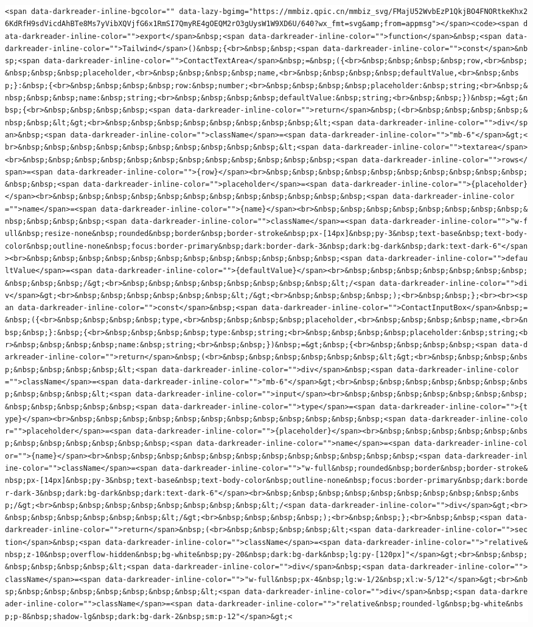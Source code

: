 ```
<span data-darkreader-inline-bgcolor="" data-lazy-bgimg="https://mmbiz.qpic.cn/mmbiz_svg/FMajU52WvbEzP1QkjBO4FNORtkeKhx26KdRfH9sdVicdAhBTe8Ms7yVibXQVjfG6x1RmSI7QmyRE4gOEQM2rO3gUysW1W9XD6U/640?wx_fmt=svg&amp;from=appmsg"></span><code><span data-darkreader-inline-color="">export</span>&nbsp;<span data-darkreader-inline-color="">function</span>&nbsp;<span data-darkreader-inline-color="">Tailwind</span>()&nbsp;{<br>&nbsp;&nbsp;<span data-darkreader-inline-color="">const</span>&nbsp;<span data-darkreader-inline-color="">ContactTextArea</span>&nbsp;=&nbsp;({<br>&nbsp;&nbsp;&nbsp;&nbsp;row,<br>&nbsp;&nbsp;&nbsp;&nbsp;placeholder,<br>&nbsp;&nbsp;&nbsp;&nbsp;name,<br>&nbsp;&nbsp;&nbsp;&nbsp;defaultValue,<br>&nbsp;&nbsp;}:&nbsp;{<br>&nbsp;&nbsp;&nbsp;&nbsp;row:&nbsp;number;<br>&nbsp;&nbsp;&nbsp;&nbsp;placeholder:&nbsp;string;<br>&nbsp;&nbsp;&nbsp;&nbsp;name:&nbsp;string;<br>&nbsp;&nbsp;&nbsp;&nbsp;defaultValue:&nbsp;string;<br>&nbsp;&nbsp;})&nbsp;=&gt;&nbsp;{<br>&nbsp;&nbsp;&nbsp;&nbsp;<span data-darkreader-inline-color="">return</span>&nbsp;(<br>&nbsp;&nbsp;&nbsp;&nbsp;&nbsp;&nbsp;&lt;&gt;<br>&nbsp;&nbsp;&nbsp;&nbsp;&nbsp;&nbsp;&nbsp;&nbsp;&lt;<span data-darkreader-inline-color="">div</span>&nbsp;<span data-darkreader-inline-color="">className</span>=<span data-darkreader-inline-color="">"mb-6"</span>&gt;<br>&nbsp;&nbsp;&nbsp;&nbsp;&nbsp;&nbsp;&nbsp;&nbsp;&nbsp;&nbsp;&lt;<span data-darkreader-inline-color="">textarea</span><br>&nbsp;&nbsp;&nbsp;&nbsp;&nbsp;&nbsp;&nbsp;&nbsp;&nbsp;&nbsp;&nbsp;&nbsp;<span data-darkreader-inline-color="">rows</span>=<span data-darkreader-inline-color="">{row}</span><br>&nbsp;&nbsp;&nbsp;&nbsp;&nbsp;&nbsp;&nbsp;&nbsp;&nbsp;&nbsp;&nbsp;&nbsp;<span data-darkreader-inline-color="">placeholder</span>=<span data-darkreader-inline-color="">{placeholder}</span><br>&nbsp;&nbsp;&nbsp;&nbsp;&nbsp;&nbsp;&nbsp;&nbsp;&nbsp;&nbsp;&nbsp;&nbsp;<span data-darkreader-inline-color="">name</span>=<span data-darkreader-inline-color="">{name}</span><br>&nbsp;&nbsp;&nbsp;&nbsp;&nbsp;&nbsp;&nbsp;&nbsp;&nbsp;&nbsp;&nbsp;&nbsp;<span data-darkreader-inline-color="">className</span>=<span data-darkreader-inline-color="">"w-full&nbsp;resize-none&nbsp;rounded&nbsp;border&nbsp;border-stroke&nbsp;px-[14px]&nbsp;py-3&nbsp;text-base&nbsp;text-body-color&nbsp;outline-none&nbsp;focus:border-primary&nbsp;dark:border-dark-3&nbsp;dark:bg-dark&nbsp;dark:text-dark-6"</span><br>&nbsp;&nbsp;&nbsp;&nbsp;&nbsp;&nbsp;&nbsp;&nbsp;&nbsp;&nbsp;&nbsp;&nbsp;<span data-darkreader-inline-color="">defaultValue</span>=<span data-darkreader-inline-color="">{defaultValue}</span><br>&nbsp;&nbsp;&nbsp;&nbsp;&nbsp;&nbsp;&nbsp;&nbsp;&nbsp;&nbsp;/&gt;<br>&nbsp;&nbsp;&nbsp;&nbsp;&nbsp;&nbsp;&nbsp;&nbsp;&lt;/<span data-darkreader-inline-color="">div</span>&gt;<br>&nbsp;&nbsp;&nbsp;&nbsp;&nbsp;&nbsp;&lt;/&gt;<br>&nbsp;&nbsp;&nbsp;&nbsp;);<br>&nbsp;&nbsp;};<br><br><span data-darkreader-inline-color="">const</span>&nbsp;<span data-darkreader-inline-color="">ContactInputBox</span>&nbsp;=&nbsp;({<br>&nbsp;&nbsp;&nbsp;&nbsp;type,<br>&nbsp;&nbsp;&nbsp;&nbsp;placeholder,<br>&nbsp;&nbsp;&nbsp;&nbsp;name,<br>&nbsp;&nbsp;}:&nbsp;{<br>&nbsp;&nbsp;&nbsp;&nbsp;type:&nbsp;string;<br>&nbsp;&nbsp;&nbsp;&nbsp;placeholder:&nbsp;string;<br>&nbsp;&nbsp;&nbsp;&nbsp;name:&nbsp;string;<br>&nbsp;&nbsp;})&nbsp;=&gt;&nbsp;{<br>&nbsp;&nbsp;&nbsp;&nbsp;<span data-darkreader-inline-color="">return</span>&nbsp;(<br>&nbsp;&nbsp;&nbsp;&nbsp;&nbsp;&nbsp;&lt;&gt;<br>&nbsp;&nbsp;&nbsp;&nbsp;&nbsp;&nbsp;&nbsp;&nbsp;&lt;<span data-darkreader-inline-color="">div</span>&nbsp;<span data-darkreader-inline-color="">className</span>=<span data-darkreader-inline-color="">"mb-6"</span>&gt;<br>&nbsp;&nbsp;&nbsp;&nbsp;&nbsp;&nbsp;&nbsp;&nbsp;&nbsp;&nbsp;&lt;<span data-darkreader-inline-color="">input</span><br>&nbsp;&nbsp;&nbsp;&nbsp;&nbsp;&nbsp;&nbsp;&nbsp;&nbsp;&nbsp;&nbsp;&nbsp;<span data-darkreader-inline-color="">type</span>=<span data-darkreader-inline-color="">{type}</span><br>&nbsp;&nbsp;&nbsp;&nbsp;&nbsp;&nbsp;&nbsp;&nbsp;&nbsp;&nbsp;&nbsp;&nbsp;<span data-darkreader-inline-color="">placeholder</span>=<span data-darkreader-inline-color="">{placeholder}</span><br>&nbsp;&nbsp;&nbsp;&nbsp;&nbsp;&nbsp;&nbsp;&nbsp;&nbsp;&nbsp;&nbsp;&nbsp;<span data-darkreader-inline-color="">name</span>=<span data-darkreader-inline-color="">{name}</span><br>&nbsp;&nbsp;&nbsp;&nbsp;&nbsp;&nbsp;&nbsp;&nbsp;&nbsp;&nbsp;&nbsp;&nbsp;<span data-darkreader-inline-color="">className</span>=<span data-darkreader-inline-color="">"w-full&nbsp;rounded&nbsp;border&nbsp;border-stroke&nbsp;px-[14px]&nbsp;py-3&nbsp;text-base&nbsp;text-body-color&nbsp;outline-none&nbsp;focus:border-primary&nbsp;dark:border-dark-3&nbsp;dark:bg-dark&nbsp;dark:text-dark-6"</span><br>&nbsp;&nbsp;&nbsp;&nbsp;&nbsp;&nbsp;&nbsp;&nbsp;&nbsp;&nbsp;/&gt;<br>&nbsp;&nbsp;&nbsp;&nbsp;&nbsp;&nbsp;&nbsp;&nbsp;&lt;/<span data-darkreader-inline-color="">div</span>&gt;<br>&nbsp;&nbsp;&nbsp;&nbsp;&nbsp;&nbsp;&lt;/&gt;<br>&nbsp;&nbsp;&nbsp;&nbsp;);<br>&nbsp;&nbsp;};<br>&nbsp;&nbsp;<span data-darkreader-inline-color="">return</span>&nbsp;(<br>&nbsp;&nbsp;&nbsp;&nbsp;&lt;<span data-darkreader-inline-color="">section</span>&nbsp;<span data-darkreader-inline-color="">className</span>=<span data-darkreader-inline-color="">"relative&nbsp;z-10&nbsp;overflow-hidden&nbsp;bg-white&nbsp;py-20&nbsp;dark:bg-dark&nbsp;lg:py-[120px]"</span>&gt;<br>&nbsp;&nbsp;&nbsp;&nbsp;&nbsp;&nbsp;&lt;<span data-darkreader-inline-color="">div</span>&nbsp;<span data-darkreader-inline-color="">className</span>=<span data-darkreader-inline-color="">"w-full&nbsp;px-4&nbsp;lg:w-1/2&nbsp;xl:w-5/12"</span>&gt;<br>&nbsp;&nbsp;&nbsp;&nbsp;&nbsp;&nbsp;&nbsp;&nbsp;&lt;<span data-darkreader-inline-color="">div</span>&nbsp;<span data-darkreader-inline-color="">className</span>=<span data-darkreader-inline-color="">"relative&nbsp;rounded-lg&nbsp;bg-white&nbsp;p-8&nbsp;shadow-lg&nbsp;dark:bg-dark-2&nbsp;sm:p-12"</span>&gt;<
```